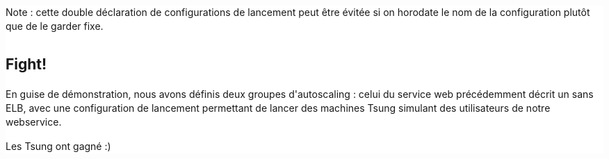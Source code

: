 Note : cette double déclaration de configurations de lancement peut être évitée si on horodate le nom de la configuration plutôt que de le garder fixe.


Fight!
------

En guise de démonstration, nous avons définis deux groupes d'autoscaling :
celui du service web précédemment décrit
un sans ELB, avec une configuration de lancement permettant de lancer des machines Tsung simulant des utilisateurs de notre webservice.

Les Tsung ont gagné :)
